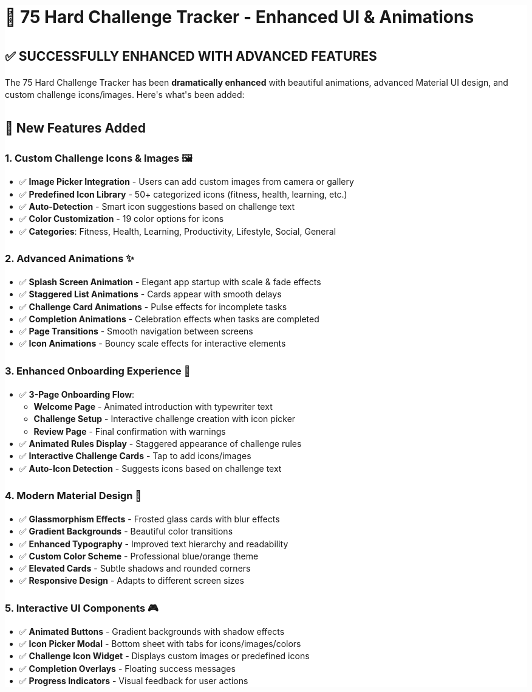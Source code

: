 # 🎨 75 Hard Challenge Tracker - Enhanced UI & Animations

## ✅ **SUCCESSFULLY ENHANCED WITH ADVANCED FEATURES**

The 75 Hard Challenge Tracker has been **dramatically enhanced** with beautiful animations, advanced Material UI design, and custom challenge icons/images. Here's what's been added:

## 🎯 **New Features Added**

### 1. **Custom Challenge Icons & Images** 🖼️
- ✅ **Image Picker Integration** - Users can add custom images from camera or gallery
- ✅ **Predefined Icon Library** - 50+ categorized icons (fitness, health, learning, etc.)
- ✅ **Auto-Detection** - Smart icon suggestions based on challenge text
- ✅ **Color Customization** - 19 color options for icons
- ✅ **Categories**: Fitness, Health, Learning, Productivity, Lifestyle, Social, General

### 2. **Advanced Animations** ✨
- ✅ **Splash Screen Animation** - Elegant app startup with scale & fade effects
- ✅ **Staggered List Animations** - Cards appear with smooth delays
- ✅ **Challenge Card Animations** - Pulse effects for incomplete tasks
- ✅ **Completion Animations** - Celebration effects when tasks are completed
- ✅ **Page Transitions** - Smooth navigation between screens
- ✅ **Icon Animations** - Bouncy scale effects for interactive elements

### 3. **Enhanced Onboarding Experience** 🚀
- ✅ **3-Page Onboarding Flow**:
  - **Welcome Page** - Animated introduction with typewriter text
  - **Challenge Setup** - Interactive challenge creation with icon picker
  - **Review Page** - Final confirmation with warnings
- ✅ **Animated Rules Display** - Staggered appearance of challenge rules
- ✅ **Interactive Challenge Cards** - Tap to add icons/images
- ✅ **Auto-Icon Detection** - Suggests icons based on challenge text

### 4. **Modern Material Design** 🎨
- ✅ **Glassmorphism Effects** - Frosted glass cards with blur effects
- ✅ **Gradient Backgrounds** - Beautiful color transitions
- ✅ **Enhanced Typography** - Improved text hierarchy and readability
- ✅ **Custom Color Scheme** - Professional blue/orange theme
- ✅ **Elevated Cards** - Subtle shadows and rounded corners
- ✅ **Responsive Design** - Adapts to different screen sizes

### 5. **Interactive UI Components** 🎮
- ✅ **Animated Buttons** - Gradient backgrounds with shadow effects
- ✅ **Icon Picker Modal** - Bottom sheet with tabs for icons/images/colors
- ✅ **Challenge Icon Widget** - Displays custom images or predefined icons
- ✅ **Completion Overlays** - Floating success messages
- ✅ **Progress Indicators** - Visual feedback for user actions
